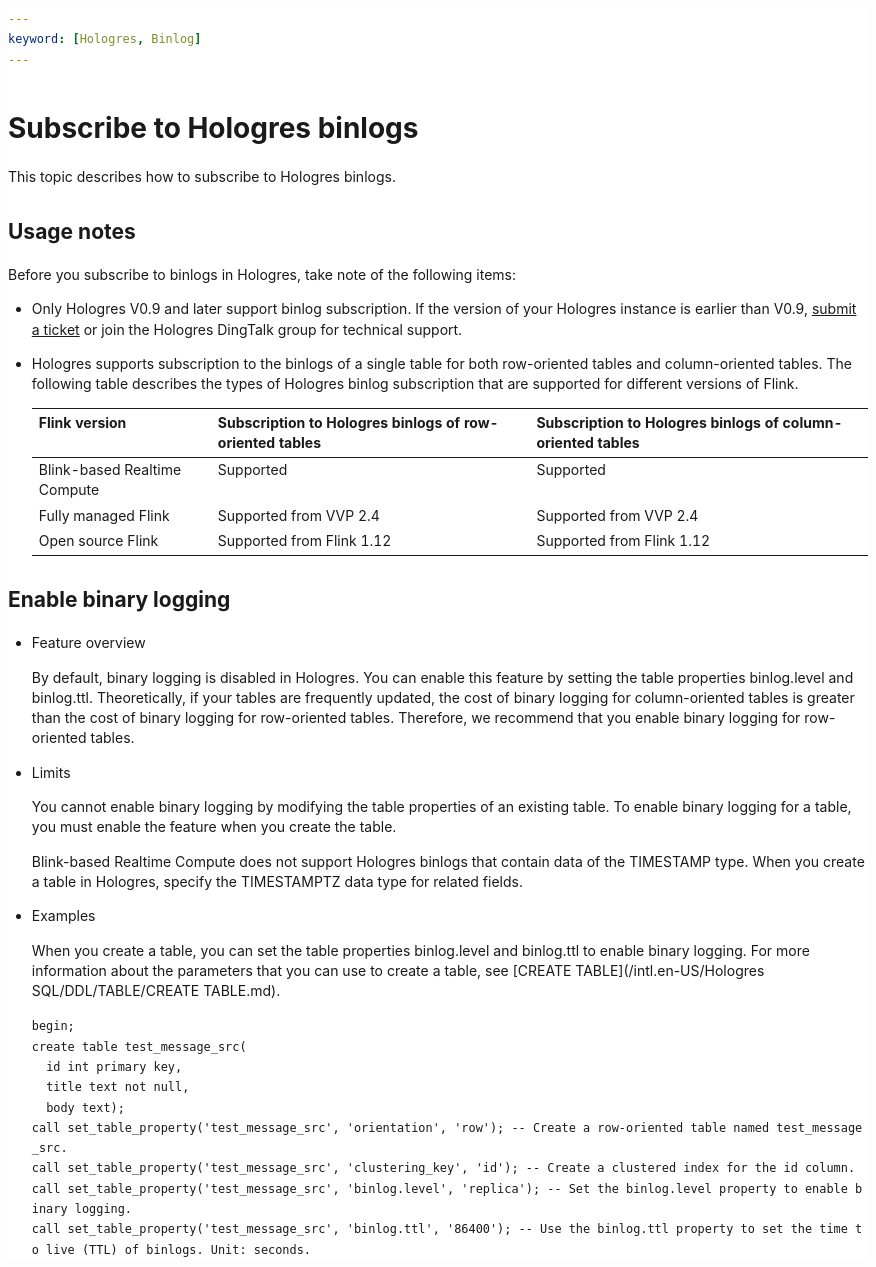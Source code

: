 ```yaml
---
keyword: [Hologres, Binlog]
---
```


# Subscribe to Hologres binlogs

This topic describes how to subscribe to Hologres binlogs.

## Usage notes

Before you subscribe to binlogs in Hologres, take note of the following items:

-   Only Hologres V0.9 and later support binlog subscription. If the version of your Hologres instance is earlier than V0.9, [submit a ticket](https://workorder-intl.console.aliyun.com/) or join the Hologres DingTalk group for technical support.
-   Hologres supports subscription to the binlogs of a single table for both row-oriented tables and column-oriented tables. The following table describes the types of Hologres binlog subscription that are supported for different versions of Flink.

    |Flink version|Subscription to Hologres binlogs of row-oriented tables|Subscription to Hologres binlogs of column-oriented tables|
    |-------------|-------------------------------------------------------|----------------------------------------------------------|
    |Blink-based Realtime Compute|Supported|Supported|
    |Fully managed Flink|Supported from VVP 2.4|Supported from VVP 2.4|
    |Open source Flink|Supported from Flink 1.12|Supported from Flink 1.12|


## Enable binary logging

-   Feature overview

    By default, binary logging is disabled in Hologres. You can enable this feature by setting the table properties binlog.level and binlog.ttl. Theoretically, if your tables are frequently updated, the cost of binary logging for column-oriented tables is greater than the cost of binary logging for row-oriented tables. Therefore, we recommend that you enable binary logging for row-oriented tables.

-   Limits

    You cannot enable binary logging by modifying the table properties of an existing table. To enable binary logging for a table, you must enable the feature when you create the table.

    Blink-based Realtime Compute does not support Hologres binlogs that contain data of the TIMESTAMP type. When you create a table in Hologres, specify the TIMESTAMPTZ data type for related fields.

-   Examples

    When you create a table, you can set the table properties binlog.level and binlog.ttl to enable binary logging. For more information about the parameters that you can use to create a table, see [CREATE TABLE](/intl.en-US/Hologres SQL/DDL/TABLE/CREATE TABLE.md).

    ```
    begin;
    create table test_message_src(
      id int primary key, 
      title text not null, 
      body text);
    call set_table_property('test_message_src', 'orientation', 'row'); -- Create a row-oriented table named test_message_src.
    call set_table_property('test_message_src', 'clustering_key', 'id'); -- Create a clustered index for the id column.
    call set_table_property('test_message_src', 'binlog.level', 'replica'); -- Set the binlog.level property to enable binary logging.
    call set_table_property('test_message_src', 'binlog.ttl', '86400'); -- Use the binlog.ttl property to set the time to live (TTL) of binlogs. Unit: seconds.